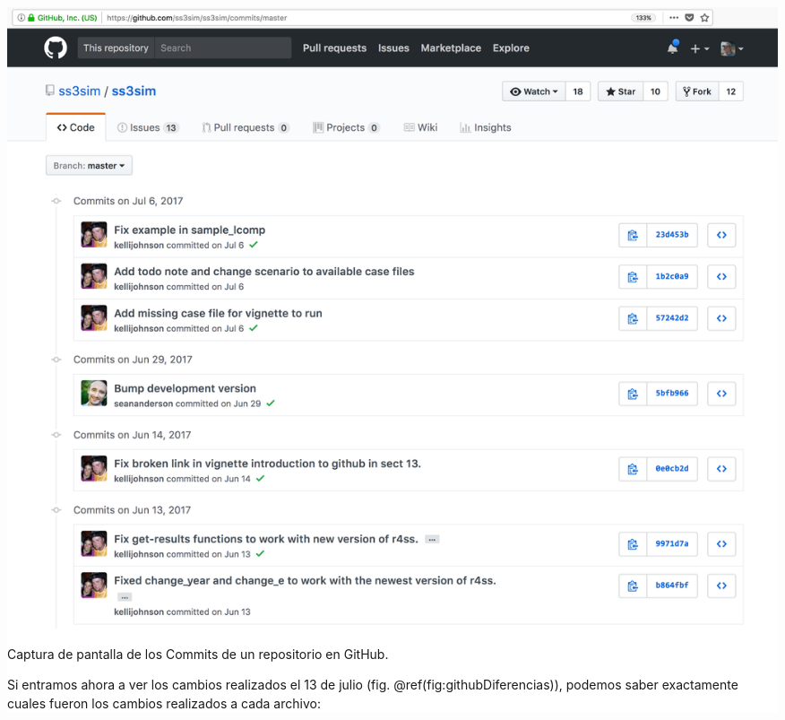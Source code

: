 <img src="images/6.5_ss3sim-commits.png" alt="Captura de pantalla de los Commits de un repositorio en GitHub." width="100%" />
<p class="caption">
Captura de pantalla de los Commits de un repositorio en GitHub.
</p>

Si entramos ahora a ver los cambios realizados el 13 de julio
(fig. @ref(fig:githubDiferencias)), podemos saber exactamente cuales
fueron los cambios realizados a cada archivo:
